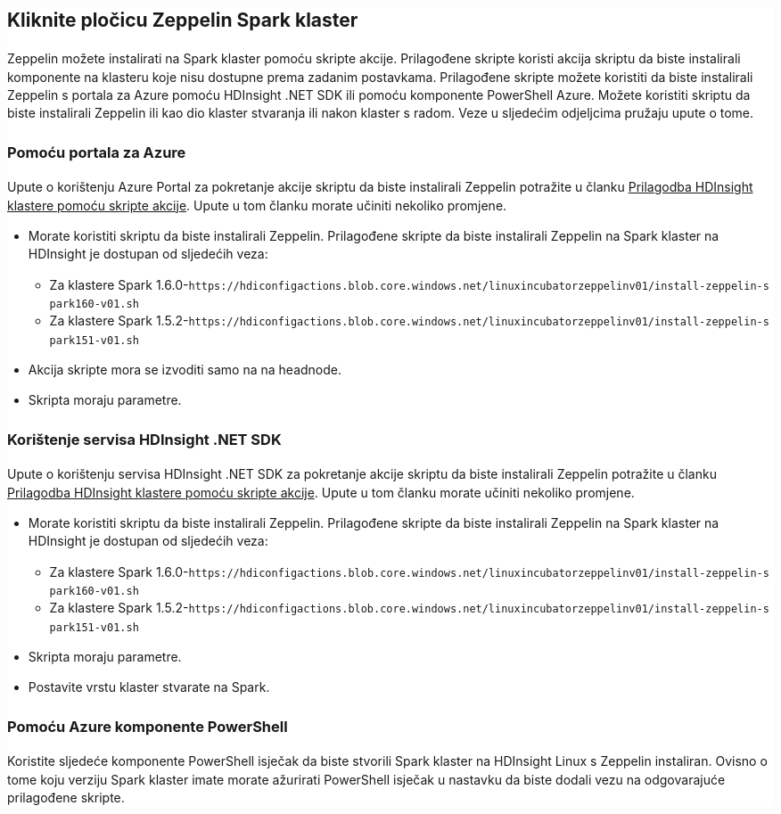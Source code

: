 ## <a name="install-zeppelin-on-a-spark-cluster"></a>Kliknite pločicu Zeppelin Spark klaster

Zeppelin možete instalirati na Spark klaster pomoću skripte akcije. Prilagođene skripte koristi akcija skriptu da biste instalirali komponente na klasteru koje nisu dostupne prema zadanim postavkama. Prilagođene skripte možete koristiti da biste instalirali Zeppelin s portala za Azure pomoću HDInsight .NET SDK ili pomoću komponente PowerShell Azure. Možete koristiti skriptu da biste instalirali Zeppelin ili kao dio klaster stvaranja ili nakon klaster s radom. Veze u sljedećim odjeljcima pružaju upute o tome. 

### <a name="using-the-azure-portal"></a>Pomoću portala za Azure

Upute o korištenju Azure Portal za pokretanje akcije skriptu da biste instalirali Zeppelin potražite u članku [Prilagodba HDInsight klastere pomoću skripte akcije](hdinsight-hadoop-customize-cluster-linux.md#use-a-script-action-from-the-azure-portal). Upute u tom članku morate učiniti nekoliko promjene.

* Morate koristiti skriptu da biste instalirali Zeppelin. Prilagođene skripte da biste instalirali Zeppelin na Spark klaster na HDInsight je dostupan od sljedećih veza:
    * Za klastere Spark 1.6.0-`https://hdiconfigactions.blob.core.windows.net/linuxincubatorzeppelinv01/install-zeppelin-spark160-v01.sh`
    * Za klastere Spark 1.5.2-`https://hdiconfigactions.blob.core.windows.net/linuxincubatorzeppelinv01/install-zeppelin-spark151-v01.sh`

* Akcija skripte mora se izvoditi samo na na headnode.

* Skripta moraju parametre. 

### <a name="using-hdinsight-net-sdk"></a>Korištenje servisa HDInsight .NET SDK

Upute o korištenju servisa HDInsight .NET SDK za pokretanje akcije skriptu da biste instalirali Zeppelin potražite u članku [Prilagodba HDInsight klastere pomoću skripte akcije](hdinsight-hadoop-customize-cluster-linux.md#use-a-script-action-from-the-hdinsight-net-sdk). Upute u tom članku morate učiniti nekoliko promjene.

* Morate koristiti skriptu da biste instalirali Zeppelin. Prilagođene skripte da biste instalirali Zeppelin na Spark klaster na HDInsight je dostupan od sljedećih veza:
    * Za klastere Spark 1.6.0-`https://hdiconfigactions.blob.core.windows.net/linuxincubatorzeppelinv01/install-zeppelin-spark160-v01.sh`
    * Za klastere Spark 1.5.2-`https://hdiconfigactions.blob.core.windows.net/linuxincubatorzeppelinv01/install-zeppelin-spark151-v01.sh`

* Skripta moraju parametre. 

* Postavite vrstu klaster stvarate na Spark.

### <a name="using-azure-powershell"></a>Pomoću Azure komponente PowerShell

Koristite sljedeće komponente PowerShell isječak da biste stvorili Spark klaster na HDInsight Linux s Zeppelin instaliran. Ovisno o tome koju verziju Spark klaster imate morate ažurirati PowerShell isječak u nastavku da biste dodali vezu na odgovarajuće prilagođene skripte. 
